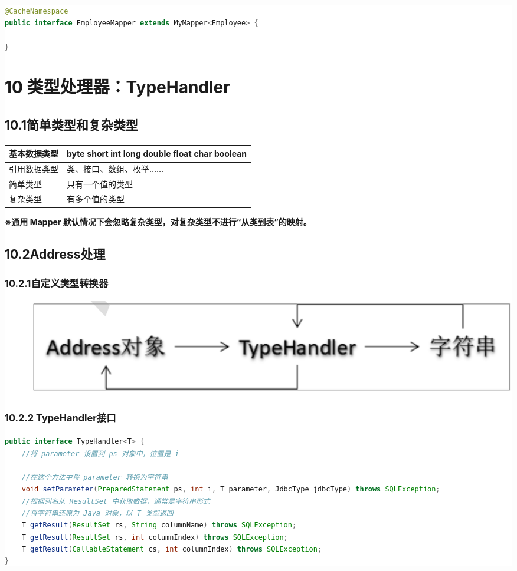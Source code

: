 ```java
@CacheNamespace 
public interface EmployeeMapper extends MyMapper<Employee> {

}
```

# **10** 类型处理器：TypeHandler

## 10.1简单类型和复杂类型

| 基本数据类型 | byte short int long double float char boolean |
| ------------ | --------------------------------------------- |
| 引用数据类型 | 类、接口、数组、枚举……                        |
| 简单类型     | 只有一个值的类型                              |
| 复杂类型     | 有多个值的类型                                |

**※通用 Mapper 默认情况下会忽略复杂类型，对复杂类型不进行“从类到表”的映射。**

## 10.2Address处理

### 10.2.1自定义类型转换器

![image-20210621232259141](./%E9%80%9A%E7%94%A8mapper%EF%BC%88%E5%B0%9A%E7%A1%85%E8%B0%B7%EF%BC%89.assets/20210621232259.png)

### 10.2.2 TypeHandler接口

```java
public interface TypeHandler<T> { 
    //将 parameter 设置到 ps 对象中，位置是 i

    //在这个方法中将 parameter 转换为字符串 
    void setParameter(PreparedStatement ps, int i, T parameter, JdbcType jdbcType) throws SQLException; 
    //根据列名从 ResultSet 中获取数据，通常是字符串形式
    //将字符串还原为 Java 对象，以 T 类型返回 
    T getResult(ResultSet rs, String columnName) throws SQLException;
    T getResult(ResultSet rs, int columnIndex) throws SQLException; 
    T getResult(CallableStatement cs, int columnIndex) throws SQLException;
}
```

